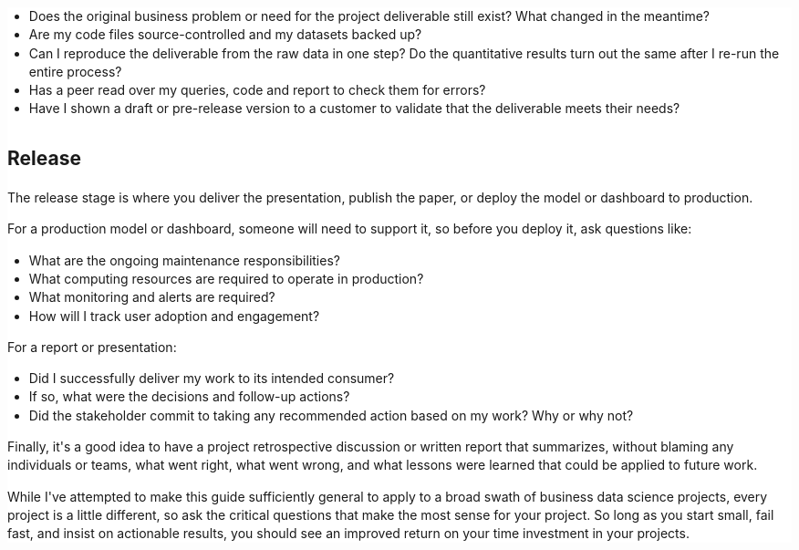 - Does the original business problem or need for the project deliverable still
  exist? What changed in the meantime?
- Are my code files source-controlled and my datasets backed up?
- Can I reproduce the deliverable from the raw data in one step? Do the
  quantitative results turn out the same after I re-run the entire process?
- Has a peer read over my queries, code and report to check them for errors?
- Have I shown a draft or pre-release version to a customer to validate
  that the deliverable meets their needs?

## Release

The release stage is where you deliver the presentation, publish the
paper, or deploy the model or dashboard to production.

For a production model or dashboard, someone will need to support it, so before
you deploy it, ask questions like:

- What are the ongoing maintenance responsibilities?
- What computing resources are required to operate in production?
- What monitoring and alerts are required?
- How will I track user adoption and engagement?

For a report or presentation:

- Did I successfully deliver my work to its intended consumer?
- If so, what were the decisions and follow-up actions?
- Did the stakeholder commit to taking any recommended action based on my work?
  Why or why not?

Finally, it's a good idea to have a project retrospective discussion or written
report that summarizes, without blaming any individuals or teams, what went
right, what went wrong, and what lessons were learned that could be applied to
future work.

While I've attempted to make this guide sufficiently general to apply to a broad
swath of business data science projects, every project is a little different, so
ask the critical questions that make the most sense for your project. So long as
you start small, fail fast, and insist on actionable results, you should see an
improved return on your time investment in your projects.
